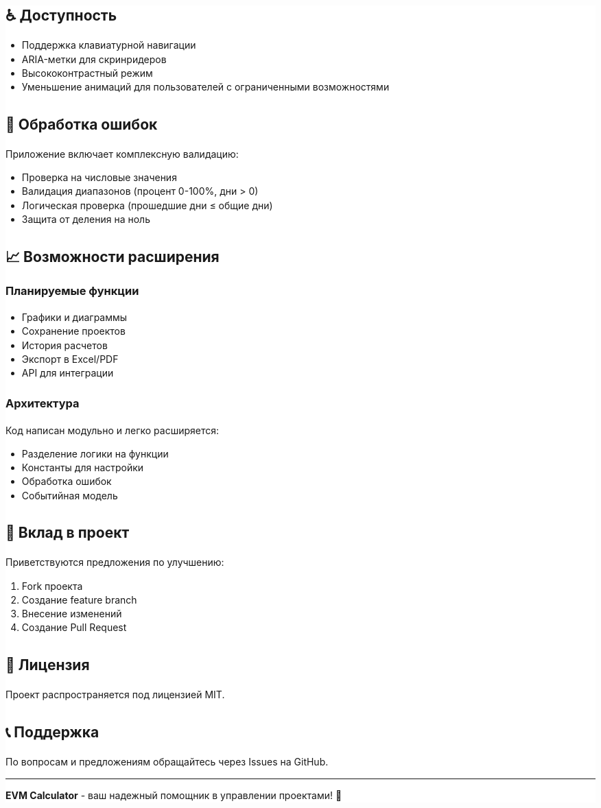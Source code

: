 ## ♿ Доступность

- Поддержка клавиатурной навигации
- ARIA-метки для скринридеров
- Высококонтрастный режим
- Уменьшение анимаций для пользователей с ограниченными возможностями

## 🐛 Обработка ошибок

Приложение включает комплексную валидацию:
- Проверка на числовые значения
- Валидация диапазонов (процент 0-100%, дни > 0)
- Логическая проверка (прошедшие дни ≤ общие дни)
- Защита от деления на ноль

## 📈 Возможности расширения

### Планируемые функции
- Графики и диаграммы
- Сохранение проектов
- История расчетов
- Экспорт в Excel/PDF
- API для интеграции

### Архитектура
Код написан модульно и легко расширяется:
- Разделение логики на функции
- Константы для настройки
- Обработка ошибок
- Событийная модель

## 🤝 Вклад в проект

Приветствуются предложения по улучшению:
1. Fork проекта
2. Создание feature branch
3. Внесение изменений
4. Создание Pull Request

## 📄 Лицензия

Проект распространяется под лицензией MIT.

## 📞 Поддержка

По вопросам и предложениям обращайтесь через Issues на GitHub.

---

**EVM Calculator** - ваш надежный помощник в управлении проектами! 🚀